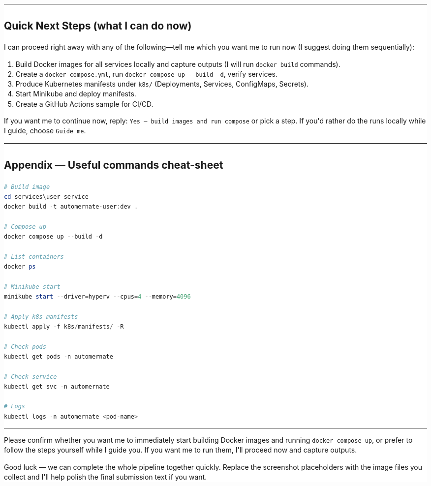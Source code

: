 
---

## Quick Next Steps (what I can do now)

I can proceed right away with any of the following—tell me which you want me to run now (I suggest doing them sequentially):

1. Build Docker images for all services locally and capture outputs (I will run `docker build` commands).  
2. Create a `docker-compose.yml`, run `docker compose up --build -d`, verify services.  
3. Produce Kubernetes manifests under `k8s/` (Deployments, Services, ConfigMaps, Secrets).  
4. Start Minikube and deploy manifests.  
5. Create a GitHub Actions sample for CI/CD.

If you want me to continue now, reply: `Yes — build images and run compose` or pick a step. If you'd rather do the runs locally while I guide, choose `Guide me`.

---

## Appendix — Useful commands cheat-sheet

```powershell
# Build image
cd services\user-service
docker build -t automernate-user:dev .

# Compose up
docker compose up --build -d

# List containers
docker ps

# Minikube start
minikube start --driver=hyperv --cpus=4 --memory=4096

# Apply k8s manifests
kubectl apply -f k8s/manifests/ -R

# Check pods
kubectl get pods -n automernate

# Check service
kubectl get svc -n automernate

# Logs
kubectl logs -n automernate <pod-name>
```

---

Please confirm whether you want me to immediately start building Docker images and running `docker compose up`, or prefer to follow the steps yourself while I guide you. If you want me to run them, I'll proceed now and capture outputs.

Good luck — we can complete the whole pipeline together quickly. Replace the screenshot placeholders with the image files you collect and I'll help polish the final submission text if you want.